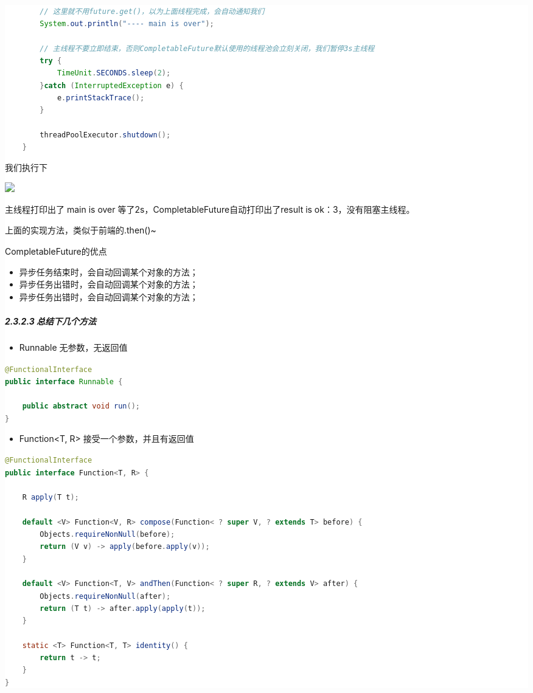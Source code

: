 ```java
        // 这里就不用future.get()，以为上面线程完成，会自动通知我们
        System.out.println("---- main is over");

        // 主线程不要立即结束，否则CompletableFuture默认使用的线程池会立刻关闭，我们暂停3s主线程
        try {
            TimeUnit.SECONDS.sleep(2);
        }catch (InterruptedException e) {
            e.printStackTrace();
        }

        threadPoolExecutor.shutdown();
    }
```

我们执行下

![](https://yyss-blog.oss-cn-beijing.aliyuncs.com/202208031330450.png)

主线程打印出了 main is over 等了2s，CompletableFuture自动打印出了result is ok：3，没有阻塞主线程。

上面的实现方法，类似于前端的.then()~

CompletableFuture的优点

- 异步任务结束时，会自动回调某个对象的方法；
- 异步任务出错时，会自动回调某个对象的方法；
- 异步任务出错时，会自动回调某个对象的方法；

##### 2.3.2.3 总结下几个方法

- Runnable 无参数，无返回值

```java
@FunctionalInterface
public interface Runnable {

    public abstract void run();
}
```

- Function<T, R> 接受一个参数，并且有返回值

```java
@FunctionalInterface
public interface Function<T, R> {

    R apply(T t);
    
    default <V> Function<V, R> compose(Function< ? super V, ? extends T> before) {
        Objects.requireNonNull(before);
        return (V v) -> apply(before.apply(v));
    }
    
    default <V> Function<T, V> andThen(Function< ? super R, ? extends V> after) {
        Objects.requireNonNull(after);
        return (T t) -> after.apply(apply(t));
    }
    
    static <T> Function<T, T> identity() {
        return t -> t;
    }
}
```
